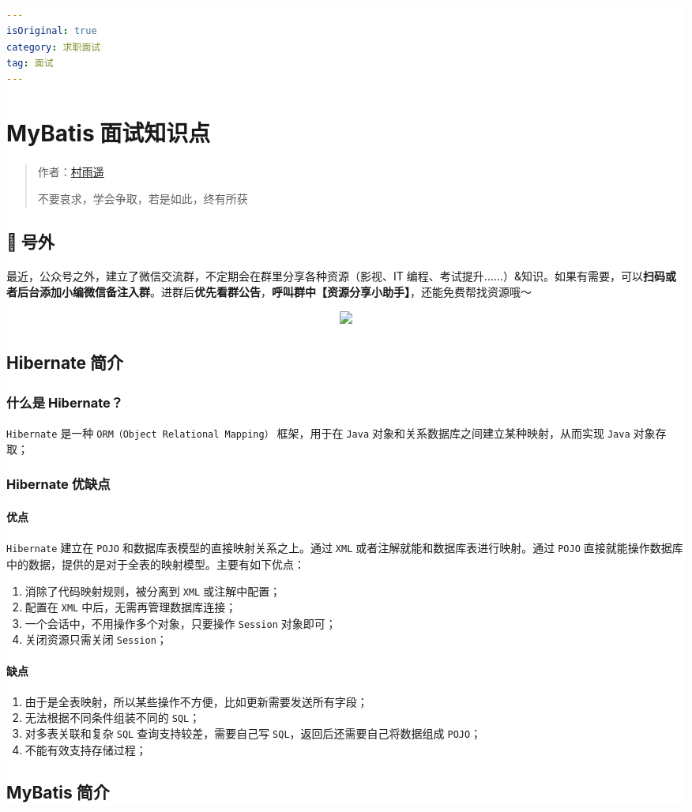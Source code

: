 ```yaml
---
isOriginal: true
category: 求职面试
tag: 面试
---
```


# MyBatis 面试知识点

> 作者：[村雨遥](https://github.com/cunyu1943)
> 
> 不要哀求，学会争取，若是如此，终有所获
>

## 🎈 号外

最近，公众号之外，建立了微信交流群，不定期会在群里分享各种资源（影视、IT 编程、考试提升……）&知识。如果有需要，可以**扫码或者后台添加小编微信备注入群**。进群后**优先看群公告**，**呼叫群中【资源分享小助手】**，还能免费帮找资源哦～

<center>
<img src="/contact/wxgroup.jpg" width="150"> 
</center>

## Hibernate 简介

### 什么是 Hibernate？

`Hibernate` 是一种 `ORM（Object Relational Mapping）` 框架，用于在 `Java` 对象和关系数据库之间建立某种映射，从而实现 `Java` 对象存取；

### Hibernate 优缺点

#### 优点

`Hibernate` 建立在 `POJO` 和数据库表模型的直接映射关系之上。通过 `XML` 或者注解就能和数据库表进行映射。通过 `POJO` 直接就能操作数据库中的数据，提供的是对于全表的映射模型。主要有如下优点：

1.  消除了代码映射规则，被分离到 `XML` 或注解中配置；
2.  配置在 `XML` 中后，无需再管理数据库连接；
3.  一个会话中，不用操作多个对象，只要操作 `Session` 对象即可；
4.  关闭资源只需关闭 `Session`；



#### 缺点

1.  由于是全表映射，所以某些操作不方便，比如更新需要发送所有字段；
2.  无法根据不同条件组装不同的 `SQL`；
3.  对多表关联和复杂 `SQL` 查询支持较差，需要自己写 `SQL`，返回后还需要自己将数据组成 `POJO`；
4.  不能有效支持存储过程；

## MyBatis 简介
